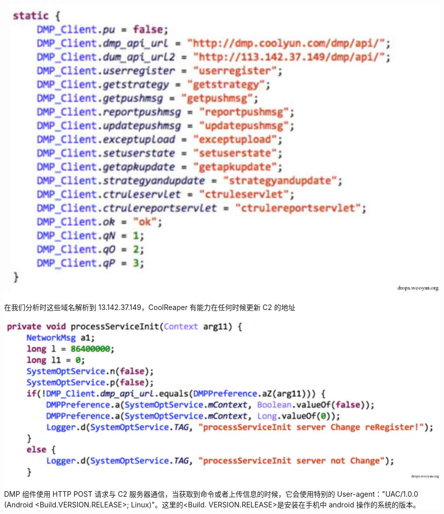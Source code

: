 ![](img/img8_u81_png.jpg)

在我们分析时这些域名解析到 13.142.37.149，CoolReaper 有能力在任何时候更新 C2 的地址

![](img/img9_u68_png.jpg)

DMP 组件使用 HTTP POST 请求与 C2 服务器通信，当获取到命令或者上传信息的时候，它会使用特别的 User-agent："UAC/1.0.0 (Android <Build.VERSION.RELEASE>; Linux)"。这里的<Build. VERSION.RELEASE>是安装在手机中 android 操作的系统的版本。
